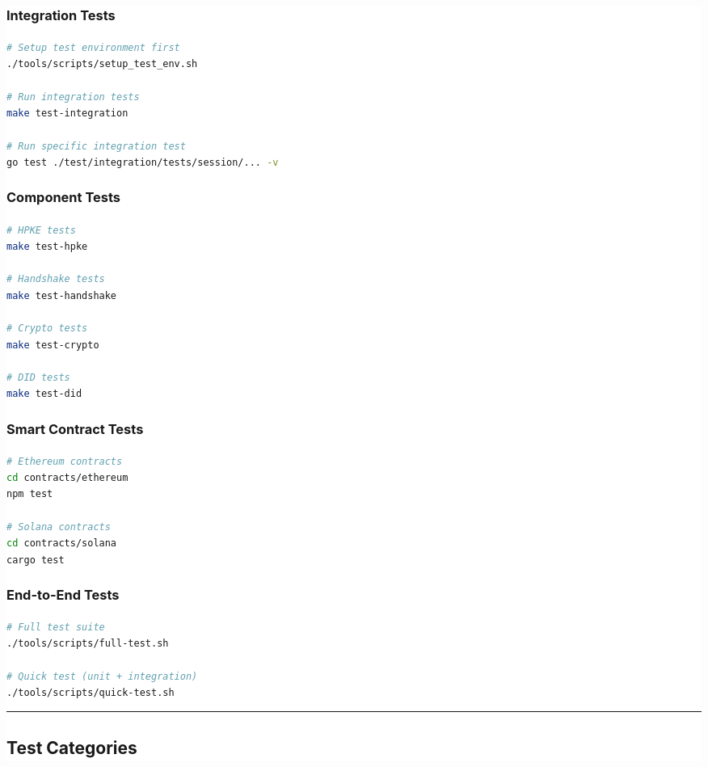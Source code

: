 ### Integration Tests

```bash
# Setup test environment first
./tools/scripts/setup_test_env.sh

# Run integration tests
make test-integration

# Run specific integration test
go test ./test/integration/tests/session/... -v
```

### Component Tests

```bash
# HPKE tests
make test-hpke

# Handshake tests
make test-handshake

# Crypto tests
make test-crypto

# DID tests
make test-did
```

### Smart Contract Tests

```bash
# Ethereum contracts
cd contracts/ethereum
npm test

# Solana contracts
cd contracts/solana
cargo test
```

### End-to-End Tests

```bash
# Full test suite
./tools/scripts/full-test.sh

# Quick test (unit + integration)
./tools/scripts/quick-test.sh
```

---

## Test Categories
